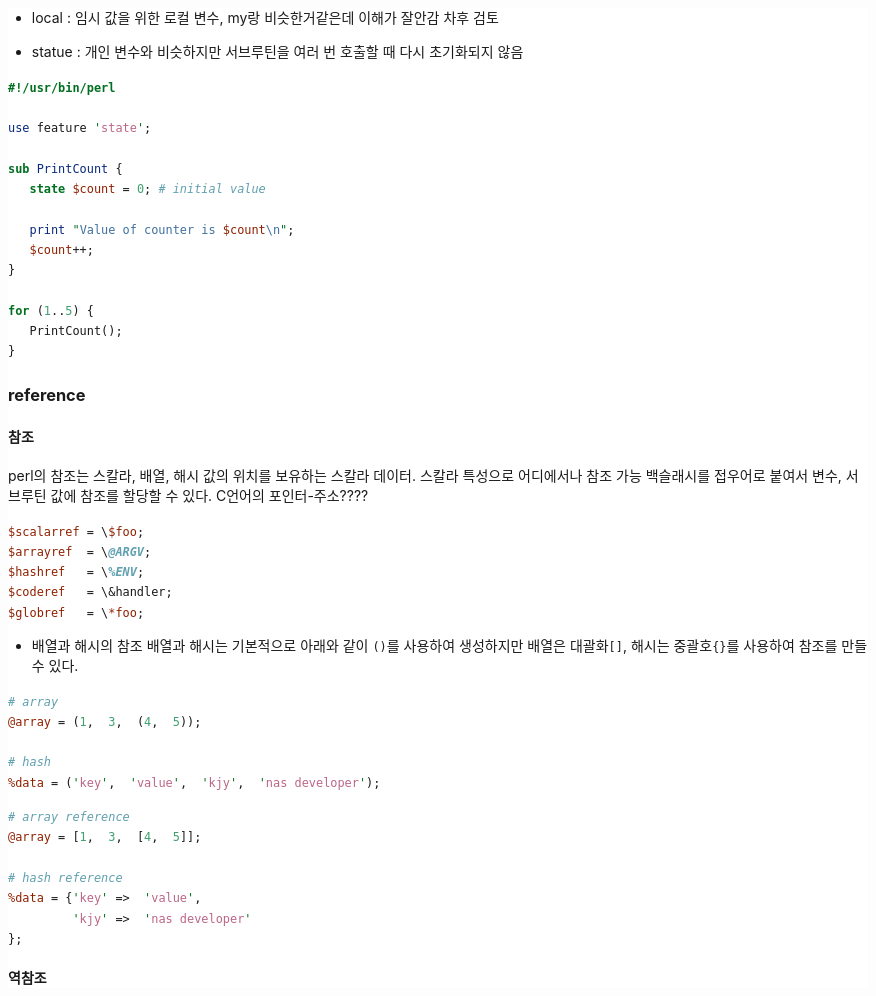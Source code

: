 ``` perl

```
- local : 임시 값을 위한 로컬 변수, my랑 비슷한거같은데 이해가 잘안감 차후 검토
``` perl

```
- statue : 개인 변수와 비슷하지만 서브루틴을 여러 번 호출할 때 다시 초기화되지 않음
``` perl 
#!/usr/bin/perl

use feature 'state';

sub PrintCount {
   state $count = 0; # initial value

   print "Value of counter is $count\n";
   $count++;
}

for (1..5) {
   PrintCount();
}
```
### reference

#### 참조
perl의 참조는 스칼라, 배열, 해시 값의 위치를 보유하는 스칼라 데이터. 스칼라 특성으로 어디에서나 참조 가능
백슬래시를 접우어로 붙여서 변수, 서브루틴 값에 참조를 할당할 수 있다.
C언어의 포인터-주소????
``` perl
$scalarref = \$foo;
$arrayref  = \@ARGV;
$hashref   = \%ENV;
$coderef   = \&handler;
$globref   = \*foo;
```
- 배열과 해시의 참조
배열과 해시는 기본적으로 아래와 같이 `()`를 사용하여 생성하지만 배열은 대괄화`[]`, 해시는 중괄호`{}`를 사용하여 참조를 만들 수 있다.
```perl
# array
@array = (1,  3,  (4,  5));

# hash 
%data = ('key',  'value',  'kjy',  'nas developer');
```
```perl
# array reference
@array = [1,  3,  [4,  5]];

# hash reference
%data = {'key' =>  'value',  
         'kjy' =>  'nas developer'
};

```
#### 역참조
